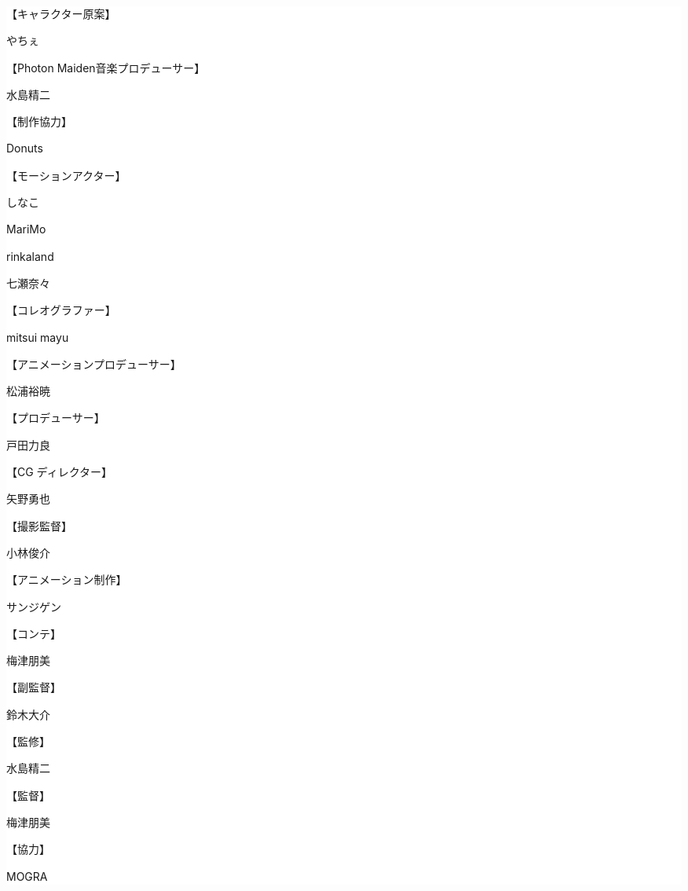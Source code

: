 【キャラクター原案】

やちぇ

【Photon Maiden音楽プロデューサー】

水島精二

【制作協力】

Donuts

【モーションアクター】

しなこ

MariMo

rinkaland

七瀬奈々

【コレオグラファー】

mitsui mayu

【アニメーションプロデューサー】

松浦裕暁

【プロデューサー】

戸田力良

【CG ディレクター】

矢野勇也

【撮影監督】

小林俊介

【アニメーション制作】

サンジゲン

【コンテ】

梅津朋美

【副監督】

鈴木大介

【監修】

水島精二

【監督】

梅津朋美

【協力】

MOGRA
